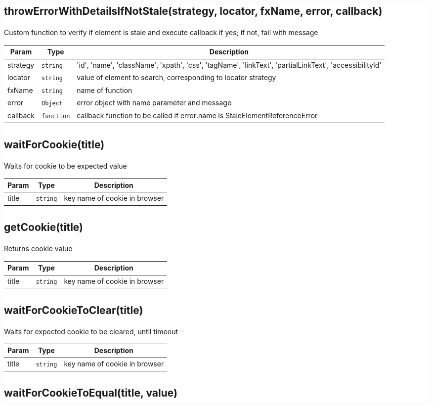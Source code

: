 <a name="Driver+throwErrorWithDetailsIfNotStale"></a>

## throwErrorWithDetailsIfNotStale(strategy, locator, fxName, error, callback)

Custom function to verify if element is stale and execute callback if yes; if not, fail with message

| Param    | Type                  | Description                                                                                            |
| -------- | --------------------- | ------------------------------------------------------------------------------------------------------ |
| strategy | <code>string</code>   | 'id', 'name', 'className', 'xpath', 'css', 'tagName', 'linkText', 'partialLinkText', 'accessibilityId' |
| locator  | <code>string</code>   | value of element to search, corresponding to locator strategy                                          |
| fxName   | <code>string</code>   | name of function                                                                                       |
| error    | <code>Object</code>   | error object with name parameter and message                                                           |
| callback | <code>function</code> | callback function to be called if error.name is StaleElementReferenceError                             |

<a name="Driver+waitForCookie"></a>

## waitForCookie(title)

Waits for cookie to be expected value

| Param | Type                | Description                   |
| ----- | ------------------- | ----------------------------- |
| title | <code>string</code> | key name of cookie in browser |

<a name="Driver+getCookie"></a>

## getCookie(title)

Returns cookie value

| Param | Type                | Description                   |
| ----- | ------------------- | ----------------------------- |
| title | <code>string</code> | key name of cookie in browser |

<a name="Driver+waitForCookieToClear"></a>

## waitForCookieToClear(title)

Waits for expected cookie to be cleared, until timeout

| Param | Type                | Description                   |
| ----- | ------------------- | ----------------------------- |
| title | <code>string</code> | key name of cookie in browser |

<a name="Driver+waitForCookieToEqual"></a>

## waitForCookieToEqual(title, value)
